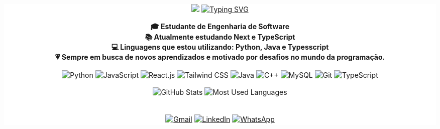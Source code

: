 
<p align="center">
  <img width="100%" src="https://capsule-render.vercel.app/api?type=waving&height=120&color=Ff0000&section=header&reversal=true"/>

  <a href="https://git.io/typing-svg">
  <img src="https://readme-typing-svg.herokuapp.com?font=Hind&weight=500&size=30&duration=4000&pause=2000&color=Ff0000&background=36393f&center=true&vCenter=true&random=false&width=560&height=59&lines=Ol%C3%A1!+Seja+bem-vindo(a)+ao+meu+GitHub+%F0%9F%91%8B" alt="Typing SVG"/>
  </a>
</p>


<p align="center">
  <b>🎓 Estudante de Engenharia de Software</b><br>
  <b>📚 Atualmente estudando Next e TypeScript</b><br>
  <b>💻 Linguagens que estou utilizando: Python, Java e Typesscript</b><br>
  <b>💗 Sempre em busca de novos aprendizados e motivado por desafios no mundo da programação.</b>
</p>


<p align="center">
  <img align="center" alt="Python" height="50" width="60" src="https://raw.githubusercontent.com/devicons/devicon/master/icons/python/python-original.svg"/>
  <img align="center" alt="JavaScript" height="50" width="60" src="https://raw.githubusercontent.com/devicons/devicon/master/icons/javascript/javascript-plain.svg"/>
  <img align="center" alt="React.js" height="50" width="60" src="https://cdn.jsdelivr.net/gh/devicons/devicon@latest/icons/react/react-original.svg"/>
  <img align="center" alt="Tailwind CSS" height="50" width="60" src="https://cdn.jsdelivr.net/gh/devicons/devicon@latest/icons/tailwindcss/tailwindcss-original.svg"/>
  <img align="center" alt="Java" height="50" width="60" src="https://raw.githubusercontent.com/devicons/devicon/master/icons/java/java-original.svg"/>
  <img align="center" alt="C++" height="50" width="60" src="https://cdn.jsdelivr.net/gh/devicons/devicon@latest/icons/cplusplus/cplusplus-original.svg"/>
  <img align="center" alt="MySQL" height="60" width="60" src="https://cdn.jsdelivr.net/gh/devicons/devicon@latest/icons/mysql/mysql-original-wordmark.svg"/>
  <img align="center" alt="Git" height="50" width="60" src="https://cdn.jsdelivr.net/gh/devicons/devicon@latest/icons/git/git-original.svg"/>
  <img align="center" alt="TypeScript" height="41" width="50" src="https://cdn.jsdelivr.net/gh/devicons/devicon@latest/icons/typescript/typescript-original.svg" />
      
</p>


<div align="center">

  <img src="https://github-readme-stats.vercel.app/api?username=eurick-en&show_icons=true&theme=dracula&hide_border=true" width="50%" alt="GitHub Stats"/>

  <img src="https://github-readme-stats.vercel.app/api/top-langs/?username=eurick-en&layout=compact&theme=dracula&hide_border=true" width="38%" alt="Most Used Languages"/>
</div>

<br>


<p align="center">
  <a href="mailto:henriquebc1202@outlook.com"><img src="https://img.shields.io/badge/-Gmail-%23333?style=for-the-badge&logo=gmail&logoColor=white" alt="Gmail"/></a>
  <a href="https://www.linkedin.com/in/henrique-borges-de-castro-sanches-2391b2264/" target="_blank"><img src="https://img.shields.io/badge/-LinkedIn-%230077B5?style=for-the-badge&logo=linkedin&logoColor=white" alt="LinkedIn"/></a>
  <a href="https://wa.me/5511932042271" target="_blank"><img src="https://img.shields.io/badge/WhatsApp-25D366?style=for-the-badge&logo=whatsapp&logoColor=white" alt="WhatsApp"/></a>
</p>
